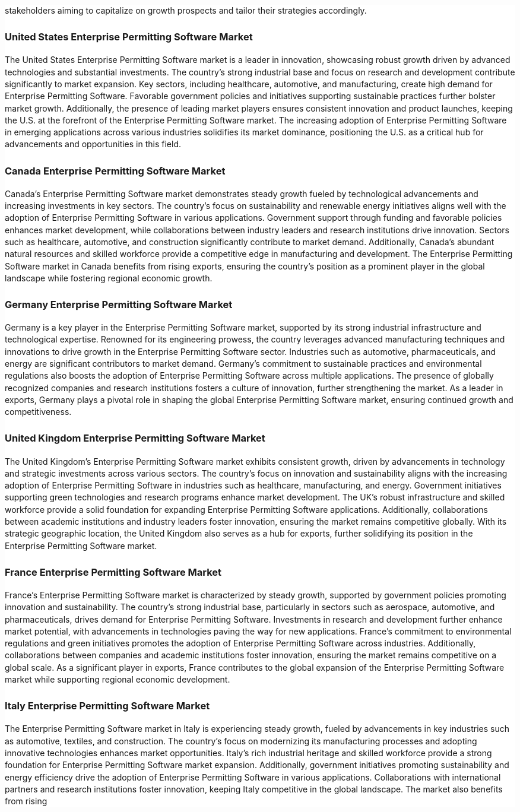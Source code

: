 stakeholders aiming to capitalize on growth prospects and tailor their strategies accordingly.</p><h3>United States Enterprise Permitting Software Market</h3><p>The United States Enterprise Permitting Software market is a leader in innovation, showcasing robust growth driven by advanced technologies and substantial investments. The country&rsquo;s strong industrial base and focus on research and development contribute significantly to market expansion. Key sectors, including healthcare, automotive, and manufacturing, create high demand for Enterprise Permitting Software. Favorable government policies and initiatives supporting sustainable practices further bolster market growth. Additionally, the presence of leading market players ensures consistent innovation and product launches, keeping the U.S. at the forefront of the Enterprise Permitting Software market. The increasing adoption of Enterprise Permitting Software in emerging applications across various industries solidifies its market dominance, positioning the U.S. as a critical hub for advancements and opportunities in this field.</p><h3>Canada Enterprise Permitting Software Market</h3><p>Canada&rsquo;s Enterprise Permitting Software market demonstrates steady growth fueled by technological advancements and increasing investments in key sectors. The country&rsquo;s focus on sustainability and renewable energy initiatives aligns well with the adoption of Enterprise Permitting Software in various applications. Government support through funding and favorable policies enhances market development, while collaborations between industry leaders and research institutions drive innovation. Sectors such as healthcare, automotive, and construction significantly contribute to market demand. Additionally, Canada&rsquo;s abundant natural resources and skilled workforce provide a competitive edge in manufacturing and development. The Enterprise Permitting Software market in Canada benefits from rising exports, ensuring the country&rsquo;s position as a prominent player in the global landscape while fostering regional economic growth.</p><h3>Germany Enterprise Permitting Software Market</h3><p>Germany is a key player in the Enterprise Permitting Software market, supported by its strong industrial infrastructure and technological expertise. Renowned for its engineering prowess, the country leverages advanced manufacturing techniques and innovations to drive growth in the Enterprise Permitting Software sector. Industries such as automotive, pharmaceuticals, and energy are significant contributors to market demand. Germany&rsquo;s commitment to sustainable practices and environmental regulations also boosts the adoption of Enterprise Permitting Software across multiple applications. The presence of globally recognized companies and research institutions fosters a culture of innovation, further strengthening the market. As a leader in exports, Germany plays a pivotal role in shaping the global Enterprise Permitting Software market, ensuring continued growth and competitiveness.</p><h3>United Kingdom Enterprise Permitting Software Market</h3><p>The United Kingdom&rsquo;s Enterprise Permitting Software market exhibits consistent growth, driven by advancements in technology and strategic investments across various sectors. The country&rsquo;s focus on innovation and sustainability aligns with the increasing adoption of Enterprise Permitting Software in industries such as healthcare, manufacturing, and energy. Government initiatives supporting green technologies and research programs enhance market development. The UK&rsquo;s robust infrastructure and skilled workforce provide a solid foundation for expanding Enterprise Permitting Software applications. Additionally, collaborations between academic institutions and industry leaders foster innovation, ensuring the market remains competitive globally. With its strategic geographic location, the United Kingdom also serves as a hub for exports, further solidifying its position in the Enterprise Permitting Software market.</p><h3>France Enterprise Permitting Software Market</h3><p>France&rsquo;s Enterprise Permitting Software market is characterized by steady growth, supported by government policies promoting innovation and sustainability. The country&rsquo;s strong industrial base, particularly in sectors such as aerospace, automotive, and pharmaceuticals, drives demand for Enterprise Permitting Software. Investments in research and development further enhance market potential, with advancements in technologies paving the way for new applications. France&rsquo;s commitment to environmental regulations and green initiatives promotes the adoption of Enterprise Permitting Software across industries. Additionally, collaborations between companies and academic institutions foster innovation, ensuring the market remains competitive on a global scale. As a significant player in exports, France contributes to the global expansion of the Enterprise Permitting Software market while supporting regional economic development.</p><h3>Italy Enterprise Permitting Software Market</h3><p>The Enterprise Permitting Software market in Italy is experiencing steady growth, fueled by advancements in key industries such as automotive, textiles, and construction. The country&rsquo;s focus on modernizing its manufacturing processes and adopting innovative technologies enhances market opportunities. Italy&rsquo;s rich industrial heritage and skilled workforce provide a strong foundation for Enterprise Permitting Software market expansion. Additionally, government initiatives promoting sustainability and energy efficiency drive the adoption of Enterprise Permitting Software in various applications. Collaborations with international partners and research institutions foster innovation, keeping Italy competitive in the global landscape. The market also benefits from rising